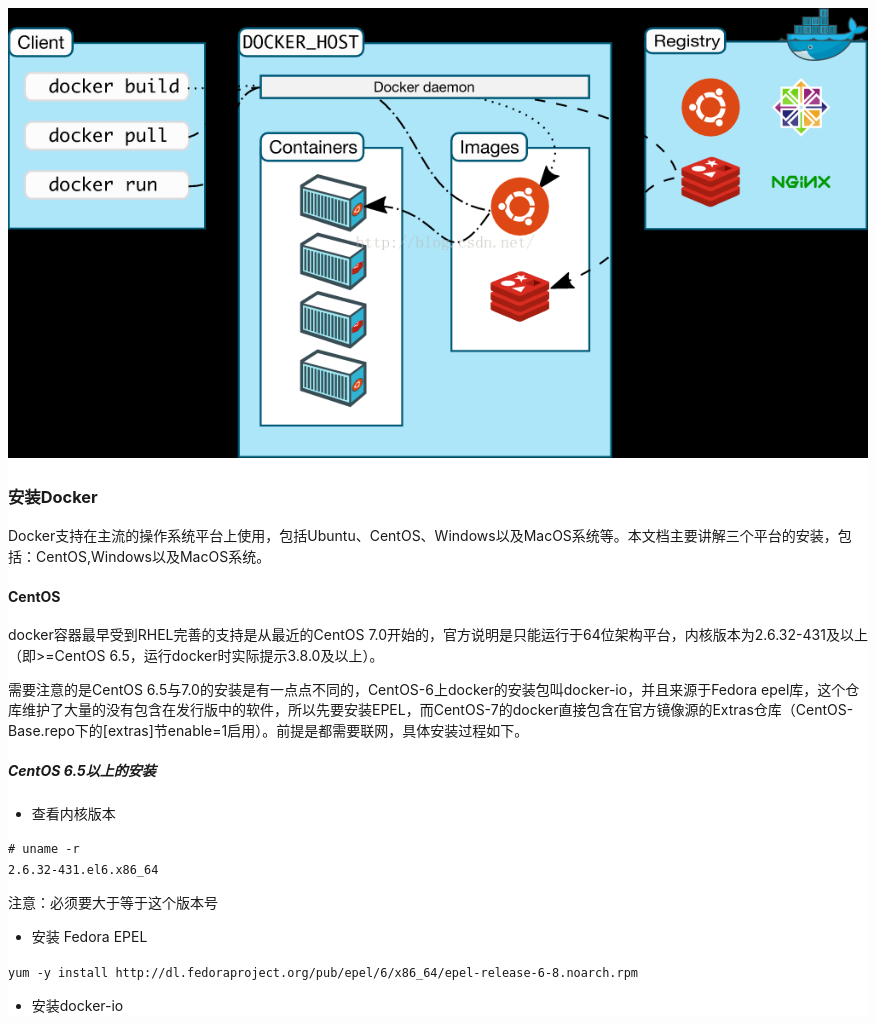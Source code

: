 ![](Docker技术文档/dockerv5.png)

### 安装Docker

Docker支持在主流的操作系统平台上使用，包括Ubuntu、CentOS、Windows以及MacOS系统等。本文档主要讲解三个平台的安装，包括：CentOS,Windows以及MacOS系统。

#### CentOS

docker容器最早受到RHEL完善的支持是从最近的CentOS 7.0开始的，官方说明是只能运行于64位架构平台，内核版本为2.6.32-431及以上（即>=CentOS 6.5，运行docker时实际提示3.8.0及以上）。

需要注意的是CentOS 6.5与7.0的安装是有一点点不同的，CentOS-6上docker的安装包叫docker-io，并且来源于Fedora epel库，这个仓库维护了大量的没有包含在发行版中的软件，所以先要安装EPEL，而CentOS-7的docker直接包含在官方镜像源的Extras仓库（CentOS-Base.repo下的[extras]节enable=1启用）。前提是都需要联网，具体安装过程如下。

##### CentOS 6.5以上的安装

* 查看内核版本

```
# uname -r
2.6.32-431.el6.x86_64 
```

注意：必须要大于等于这个版本号

* 安装 Fedora EPEL

```
yum -y install http://dl.fedoraproject.org/pub/epel/6/x86_64/epel-release-6-8.noarch.rpm 
```

* 安装docker-io
